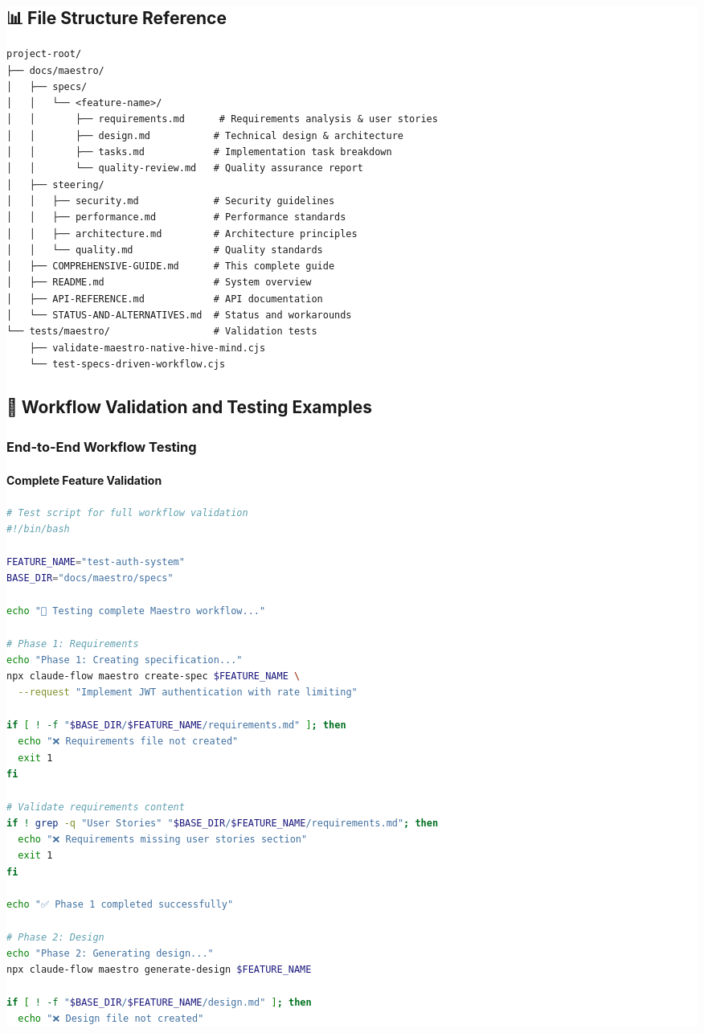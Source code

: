 ## 📊 File Structure Reference

```
project-root/
├── docs/maestro/
│   ├── specs/
│   │   └── <feature-name>/
│   │       ├── requirements.md      # Requirements analysis & user stories
│   │       ├── design.md           # Technical design & architecture
│   │       ├── tasks.md            # Implementation task breakdown
│   │       └── quality-review.md   # Quality assurance report
│   ├── steering/
│   │   ├── security.md             # Security guidelines
│   │   ├── performance.md          # Performance standards
│   │   ├── architecture.md         # Architecture principles
│   │   └── quality.md              # Quality standards
│   ├── COMPREHENSIVE-GUIDE.md      # This complete guide
│   ├── README.md                   # System overview
│   ├── API-REFERENCE.md            # API documentation
│   └── STATUS-AND-ALTERNATIVES.md  # Status and workarounds
└── tests/maestro/                  # Validation tests
    ├── validate-maestro-native-hive-mind.cjs
    └── test-specs-driven-workflow.cjs
```

## 🎯 Workflow Validation and Testing Examples

### End-to-End Workflow Testing

#### Complete Feature Validation
```bash
# Test script for full workflow validation
#!/bin/bash

FEATURE_NAME="test-auth-system"
BASE_DIR="docs/maestro/specs"

echo "🧪 Testing complete Maestro workflow..."

# Phase 1: Requirements
echo "Phase 1: Creating specification..."
npx claude-flow maestro create-spec $FEATURE_NAME \
  --request "Implement JWT authentication with rate limiting"

if [ ! -f "$BASE_DIR/$FEATURE_NAME/requirements.md" ]; then
  echo "❌ Requirements file not created"
  exit 1
fi

# Validate requirements content
if ! grep -q "User Stories" "$BASE_DIR/$FEATURE_NAME/requirements.md"; then
  echo "❌ Requirements missing user stories section"
  exit 1
fi

echo "✅ Phase 1 completed successfully"

# Phase 2: Design
echo "Phase 2: Generating design..."
npx claude-flow maestro generate-design $FEATURE_NAME

if [ ! -f "$BASE_DIR/$FEATURE_NAME/design.md" ]; then
  echo "❌ Design file not created"
```